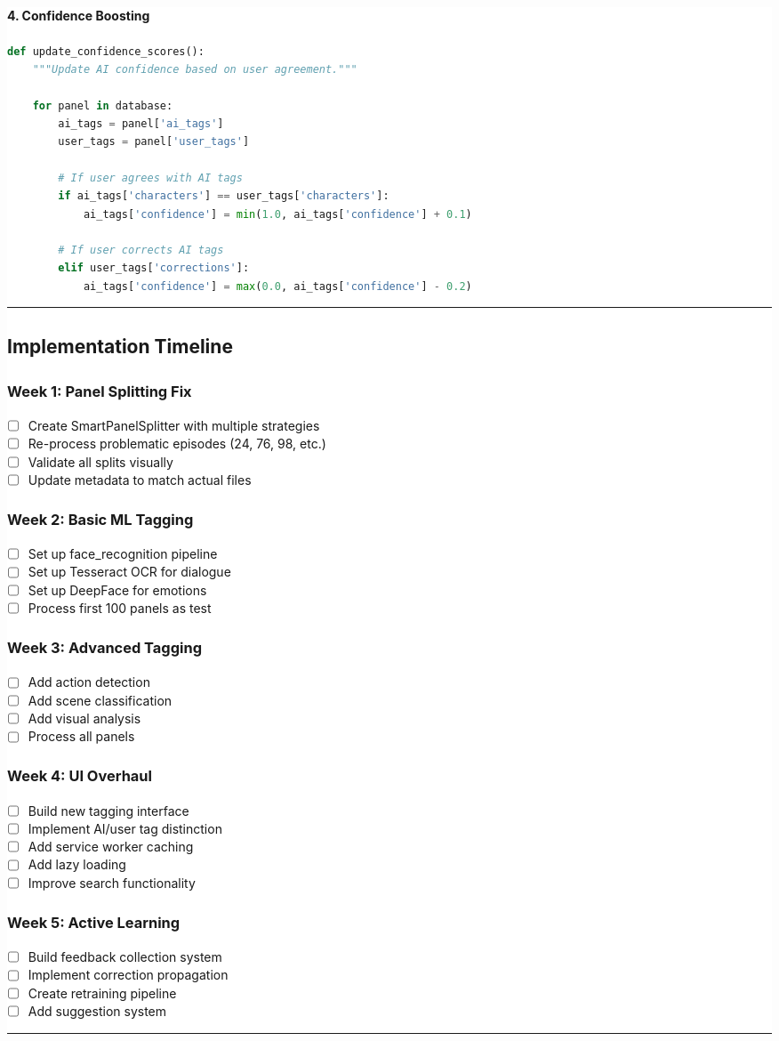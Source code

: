 #### 4. **Confidence Boosting**
```python
def update_confidence_scores():
    """Update AI confidence based on user agreement."""

    for panel in database:
        ai_tags = panel['ai_tags']
        user_tags = panel['user_tags']

        # If user agrees with AI tags
        if ai_tags['characters'] == user_tags['characters']:
            ai_tags['confidence'] = min(1.0, ai_tags['confidence'] + 0.1)

        # If user corrects AI tags
        elif user_tags['corrections']:
            ai_tags['confidence'] = max(0.0, ai_tags['confidence'] - 0.2)
```

---

## Implementation Timeline

### Week 1: Panel Splitting Fix
- [ ] Create SmartPanelSplitter with multiple strategies
- [ ] Re-process problematic episodes (24, 76, 98, etc.)
- [ ] Validate all splits visually
- [ ] Update metadata to match actual files

### Week 2: Basic ML Tagging
- [ ] Set up face_recognition pipeline
- [ ] Set up Tesseract OCR for dialogue
- [ ] Set up DeepFace for emotions
- [ ] Process first 100 panels as test

### Week 3: Advanced Tagging
- [ ] Add action detection
- [ ] Add scene classification
- [ ] Add visual analysis
- [ ] Process all panels

### Week 4: UI Overhaul
- [ ] Build new tagging interface
- [ ] Implement AI/user tag distinction
- [ ] Add service worker caching
- [ ] Add lazy loading
- [ ] Improve search functionality

### Week 5: Active Learning
- [ ] Build feedback collection system
- [ ] Implement correction propagation
- [ ] Create retraining pipeline
- [ ] Add suggestion system

---